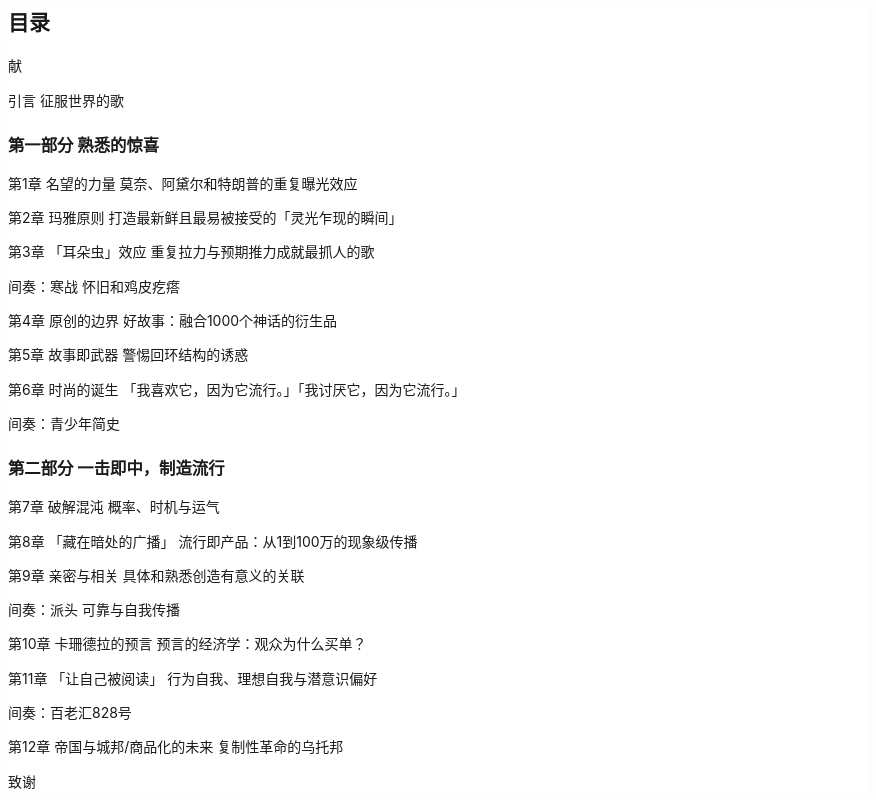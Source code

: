 ## 目录

献

引言 征服世界的歌

### 第一部分 熟悉的惊喜

第1章 名望的力量 莫奈、阿黛尔和特朗普的重复曝光效应

第2章 玛雅原则 打造最新鲜且最易被接受的「灵光乍现的瞬间」

第3章 「耳朵虫」效应 重复拉力与预期推力成就最抓人的歌

间奏：寒战 怀旧和鸡皮疙瘩

第4章 原创的边界 好故事：融合1000个神话的衍生品

第5章 故事即武器 警惕回环结构的诱惑

第6章 时尚的诞生 「我喜欢它，因为它流行。」「我讨厌它，因为它流行。」

间奏：青少年简史

### 第二部分 一击即中，制造流行

第7章 破解混沌 概率、时机与运气

第8章 「藏在暗处的广播」 流行即产品：从1到100万的现象级传播

第9章 亲密与相关 具体和熟悉创造有意义的关联

间奏：派头 可靠与自我传播

第10章 卡珊德拉的预言 预言的经济学：观众为什么买单？

第11章 「让自己被阅读」 行为自我、理想自我与潜意识偏好

间奏：百老汇828号

第12章 帝国与城邦/商品化的未来 复制性革命的乌托邦

致谢

